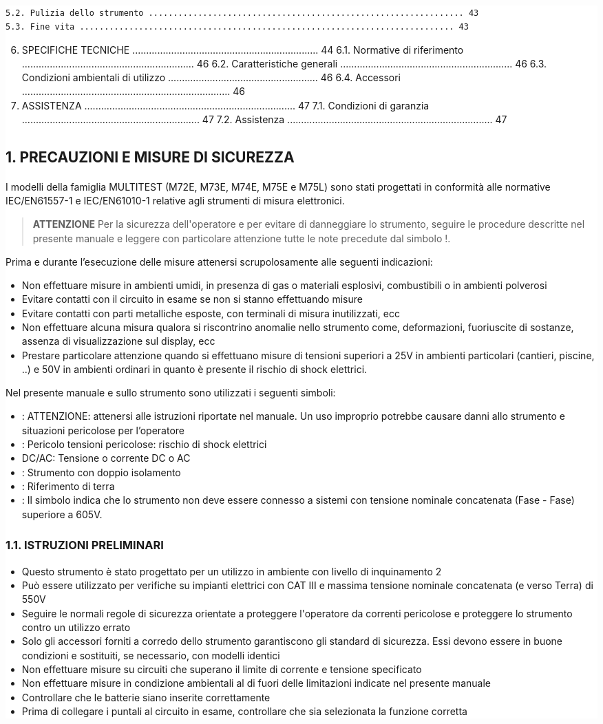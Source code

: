     5.2. Pulizia dello strumento ................................................................ 43
    5.3. Fine vita ............................................................................ 43
6.  SPECIFICHE TECNICHE ................................................................... 44
    6.1. Normative di riferimento .............................................................. 46
    6.2. Caratteristiche generali .............................................................. 46
    6.3. Condizioni ambientali di utilizzo ...................................................... 46
    6.4. Accessori ........................................................................... 46
7.  ASSISTENZA ............................................................................ 47
    7.1. Condizioni di garanzia ................................................................ 47
    7.2. Assistenza .......................................................................... 47

## 1. PRECAUZIONI E MISURE DI SICUREZZA

I modelli della famiglia MULTITEST (M72E, M73E, M74E, M75E e M75L) sono stati progettati in conformità alle normative IEC/EN61557-1 e IEC/EN61010-1 relative agli strumenti di misura elettronici.

> **ATTENZIONE**
> Per la sicurezza dell'operatore e per evitare di danneggiare lo strumento, seguire le procedure descritte nel presente manuale e leggere con particolare attenzione tutte le note precedute dal simbolo !.

Prima e durante l’esecuzione delle misure attenersi scrupolosamente alle seguenti indicazioni:
*   Non effettuare misure in ambienti umidi, in presenza di gas o materiali esplosivi, combustibili o in ambienti polverosi
*   Evitare contatti con il circuito in esame se non si stanno effettuando misure
*   Evitare contatti con parti metalliche esposte, con terminali di misura inutilizzati, ecc
*   Non effettuare alcuna misura qualora si riscontrino anomalie nello strumento come, deformazioni, fuoriuscite di sostanze, assenza di visualizzazione sul display, ecc
*   Prestare particolare attenzione quando si effettuano misure di tensioni superiori a 25V in ambienti particolari (cantieri, piscine, ..) e 50V in ambienti ordinari in quanto è presente il rischio di shock elettrici.

Nel presente manuale e sullo strumento sono utilizzati i seguenti simboli:

*   : ATTENZIONE: attenersi alle istruzioni riportate nel manuale. Un uso improprio potrebbe causare danni allo strumento e situazioni pericolose per l’operatore
*   : Pericolo tensioni pericolose: rischio di shock elettrici
*   DC/AC: Tensione o corrente DC o AC
*   : Strumento con doppio isolamento
*   : Riferimento di terra
*   : Il simbolo indica che lo strumento non deve essere connesso a sistemi con tensione nominale concatenata (Fase - Fase) superiore a 605V.

### 1.1. ISTRUZIONI PRELIMINARI

*   Questo strumento è stato progettato per un utilizzo in ambiente con livello di inquinamento 2
*   Può essere utilizzato per verifiche su impianti elettrici con CAT III e massima tensione nominale concatenata (e verso Terra) di 550V
*   Seguire le normali regole di sicurezza orientate a proteggere l'operatore da correnti pericolose e proteggere lo strumento contro un utilizzo errato
*   Solo gli accessori forniti a corredo dello strumento garantiscono gli standard di sicurezza. Essi devono essere in buone condizioni e sostituiti, se necessario, con modelli identici
*   Non effettuare misure su circuiti che superano il limite di corrente e tensione specificato
*   Non effettuare misure in condizione ambientali al di fuori delle limitazioni indicate nel presente manuale
*   Controllare che le batterie siano inserite correttamente
*   Prima di collegare i puntali al circuito in esame, controllare che sia selezionata la funzione corretta
